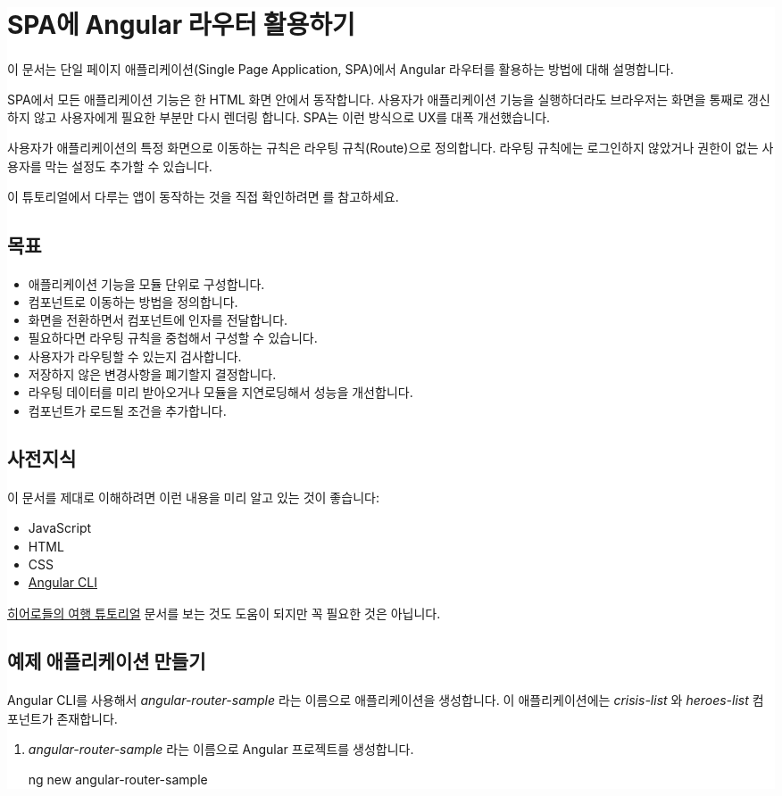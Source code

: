 <a id="using-angular-routes-in-a-single-page-application"></a>

# SPA에 Angular 라우터 활용하기


이 문서는 단일 페이지 애플리케이션\(Single Page Application, SPA\)에서 Angular 라우터를 활용하는 방법에 대해 설명합니다.

SPA에서 모든 애플리케이션 기능은 한 HTML 화면 안에서 동작합니다.
사용자가 애플리케이션 기능을 실행하더라도 브라우저는 화면을 통째로 갱신하지 않고 사용자에게 필요한 부분만 다시 렌더링 합니다.
SPA는 이런 방식으로 UX를 대폭 개선했습니다.

사용자가 애플리케이션의 특정 화면으로 이동하는 규칙은 라우팅 규칙\(Route\)으로 정의합니다.
라우팅 규칙에는 로그인하지 않았거나 권한이 없는 사용자를 막는 설정도 추가할 수 있습니다.

이 튜토리얼에서 다루는 앱이 동작하는 것을 직접 확인하려면 <live-example></live-example>를 참고하세요.



## 목표


*   애플리케이션 기능을 모듈 단위로 구성합니다.
*   컴포넌트로 이동하는 방법을 정의합니다.
*   화면을 전환하면서 컴포넌트에 인자를 전달합니다.
*   필요하다면 라우팅 규칙을 중첩해서 구성할 수 있습니다.
*   사용자가 라우팅할 수 있는지 검사합니다.
*   저장하지 않은 변경사항을 폐기할지 결정합니다.
*   라우팅 데이터를 미리 받아오거나 모듈을 지연로딩해서 성능을 개선합니다.
*   컴포넌트가 로드될 조건을 추가합니다.



## 사전지식


이 문서를 제대로 이해하려면 이런 내용을 미리 알고 있는 것이 좋습니다:

*   JavaScript
*   HTML
*   CSS
*   [Angular CLI](cli)

[히어로들의 여행 튜토리얼](tutorial/tour-of-heroes) 문서를 보는 것도 도움이 되지만 꼭 필요한 것은 아닙니다.



## 예제 애플리케이션 만들기


Angular CLI를 사용해서 *angular-router-sample* 라는 이름으로 애플리케이션을 생성합니다.
이 애플리케이션에는 *crisis-list* 와 *heroes-list* 컴포넌트가 존재합니다.

1.  *angular-router-sample* 라는 이름으로 Angular 프로젝트를 생성합니다.

    <code-example format="shell" language="shell">

    ng new angular-router-sample
